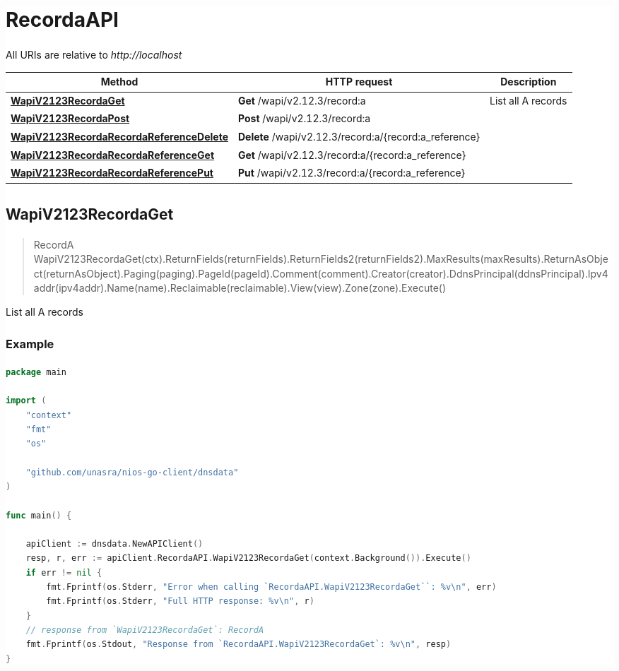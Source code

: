 # RecordaAPI

All URIs are relative to *http://localhost*

Method | HTTP request | Description
------------- | ------------- | -------------
[**WapiV2123RecordaGet**](RecordaAPI.md#WapiV2123RecordaGet) | **Get** /wapi/v2.12.3/record:a | List all A records
[**WapiV2123RecordaPost**](RecordaAPI.md#WapiV2123RecordaPost) | **Post** /wapi/v2.12.3/record:a | 
[**WapiV2123RecordaRecordaReferenceDelete**](RecordaAPI.md#WapiV2123RecordaRecordaReferenceDelete) | **Delete** /wapi/v2.12.3/record:a/{record:a_reference} | 
[**WapiV2123RecordaRecordaReferenceGet**](RecordaAPI.md#WapiV2123RecordaRecordaReferenceGet) | **Get** /wapi/v2.12.3/record:a/{record:a_reference} | 
[**WapiV2123RecordaRecordaReferencePut**](RecordaAPI.md#WapiV2123RecordaRecordaReferencePut) | **Put** /wapi/v2.12.3/record:a/{record:a_reference} | 



## WapiV2123RecordaGet

> RecordA WapiV2123RecordaGet(ctx).ReturnFields(returnFields).ReturnFields2(returnFields2).MaxResults(maxResults).ReturnAsObject(returnAsObject).Paging(paging).PageId(pageId).Comment(comment).Creator(creator).DdnsPrincipal(ddnsPrincipal).Ipv4addr(ipv4addr).Name(name).Reclaimable(reclaimable).View(view).Zone(zone).Execute()

List all A records

### Example

```go
package main

import (
	"context"
	"fmt"
	"os"

	"github.com/unasra/nios-go-client/dnsdata"
)

func main() {

	apiClient := dnsdata.NewAPIClient()
	resp, r, err := apiClient.RecordaAPI.WapiV2123RecordaGet(context.Background()).Execute()
	if err != nil {
		fmt.Fprintf(os.Stderr, "Error when calling `RecordaAPI.WapiV2123RecordaGet``: %v\n", err)
		fmt.Fprintf(os.Stderr, "Full HTTP response: %v\n", r)
	}
	// response from `WapiV2123RecordaGet`: RecordA
	fmt.Fprintf(os.Stdout, "Response from `RecordaAPI.WapiV2123RecordaGet`: %v\n", resp)
}
```
